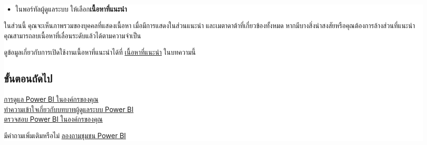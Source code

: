 - ในพอร์ทัลผู้ดูแลระบบ ให้เลือก**เนื้อหาที่แนะนำ**

ในส่วนนี้ คุณจะเห็นภาพรวมของบุคคลที่แสดงเนื้อหา เมื่อมีการแสดงในส่วนแนะนำ และเมตาดาต้าที่เกี่ยวข้องทั้งหมด หากมีบางสิ่งน่าสงสัยหรือคุณต้องการล้างส่วนที่แนะนำ คุณสามารถลบเนื้อหาที่เลื่อนระดับแล้วได้ตามความจำเป็น

ดูข้อมูลเกี่ยวกับการเปิดใช้งานเนื้อหาที่แนะนำได้ที่ [เนื้อหาที่แนะนำ](#featured-content) ในบทความนี้

## <a name="next-steps"></a>ขั้นตอนถัดไป

[การดูแล Power BI ในองค์กรของคุณ](service-admin-administering-power-bi-in-your-organization.md)  
[ทำความเข้าใจเกี่ยวกับบทบาทผู้ดูแลระบบ Power BI](service-admin-role.md)  
[ตรวจสอบ Power BI ในองค์กรของคุณ](service-admin-auditing.md)  

มีคำถามเพิ่มเติมหรือไม่ [ลองถามชุมชน Power BI](https://community.powerbi.com/)
